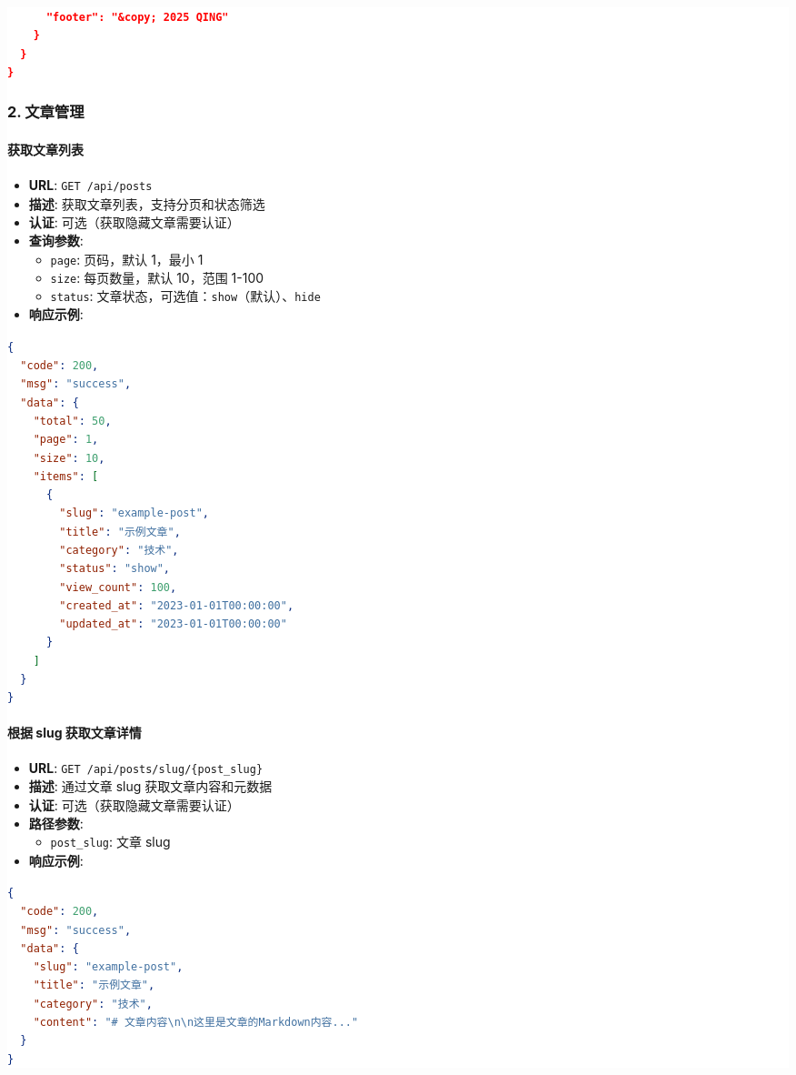 ```json
      "footer": "&copy; 2025 QING"
    }
  }
}
```

### 2. 文章管理

#### 获取文章列表

- **URL**: `GET /api/posts`
- **描述**: 获取文章列表，支持分页和状态筛选
- **认证**: 可选（获取隐藏文章需要认证）
- **查询参数**:
  - `page`: 页码，默认 1，最小 1
  - `size`: 每页数量，默认 10，范围 1-100
  - `status`: 文章状态，可选值：`show`（默认）、`hide`
- **响应示例**:

```json
{
  "code": 200,
  "msg": "success",
  "data": {
    "total": 50,
    "page": 1,
    "size": 10,
    "items": [
      {
        "slug": "example-post",
        "title": "示例文章",
        "category": "技术",
        "status": "show",
        "view_count": 100,
        "created_at": "2023-01-01T00:00:00",
        "updated_at": "2023-01-01T00:00:00"
      }
    ]
  }
}
```

#### 根据 slug 获取文章详情

- **URL**: `GET /api/posts/slug/{post_slug}`
- **描述**: 通过文章 slug 获取文章内容和元数据
- **认证**: 可选（获取隐藏文章需要认证）
- **路径参数**:
  - `post_slug`: 文章 slug
- **响应示例**:

```json
{
  "code": 200,
  "msg": "success",
  "data": {
    "slug": "example-post",
    "title": "示例文章",
    "category": "技术",
    "content": "# 文章内容\n\n这里是文章的Markdown内容..."
  }
}
```
